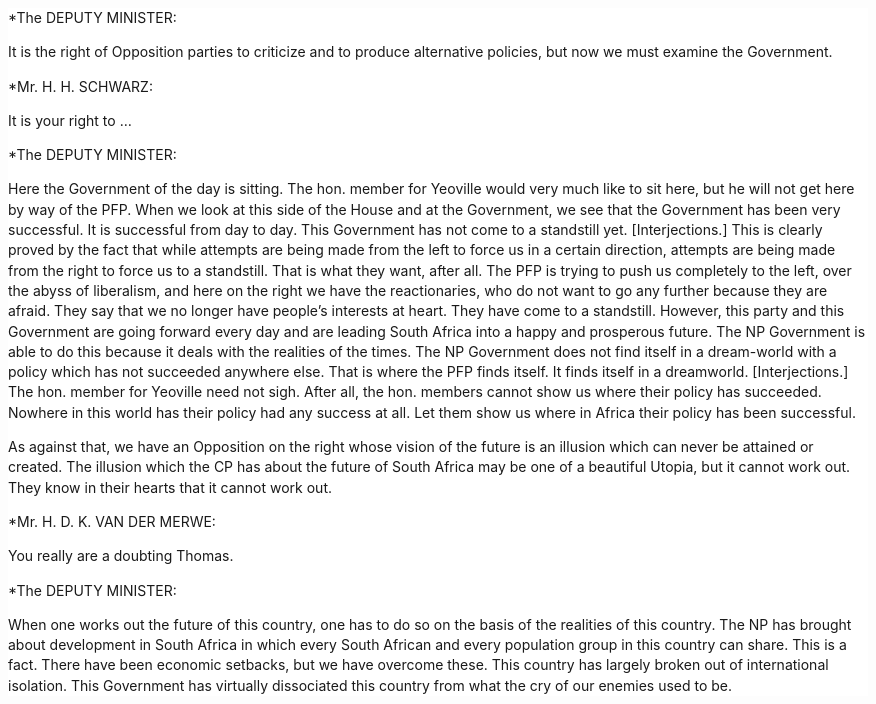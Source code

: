 <from>*The <person refersTo="hansard_za">DEPUTY MINISTER</person>:</from>

<p>It is the right of Opposition parties to criticize and to produce alternative policies, but now we must examine the Government.</p>

</speech>

<speech by="#schwarz">

<from><span class="col_1481-1482" refersTo="page_0769"/>*Mr. <person refersTo="hansard_za">H. H. SCHWARZ</person>:</from>

<p>It is your right to &#x2026;</p>

</speech>

<speech by="#deputy_minister">

<from>*The <person refersTo="hansard_za">DEPUTY MINISTER</person>:</from>

<p>Here the Government of the day is sitting. The hon. member for Yeoville would very much like to sit here, but he will not get here by way of the PFP. When we look at this side of the House and at the Government, we see that the Government has been very successful. It is successful from day to day. This Government has not come to a standstill yet. [Interjections.] This is clearly proved by the fact that while attempts are being made from the left to force us in a certain direction, attempts are being made from the right to force us to a standstill. That is what they want, after all. The PFP is trying to push us completely to the left, over the abyss of liberalism, and here on the right we have the reactionaries, who do not want to go any further because they are afraid. They say that we no longer have people&#x2019;s interests at heart. They have come to a standstill. However, this party and this Government are going forward every day and are leading South Africa into a happy and prosperous future. The NP Government is able to do this because it deals with the realities of the times. The NP Government does not find itself in a dream-world with a policy which has not succeeded anywhere else. That is where the PFP finds itself. It finds itself in a dreamworld. [Interjections.] The hon. member for Yeoville need not sigh. After all, the hon. members cannot show us where their policy has succeeded. Nowhere in this world has their policy had any success at all. Let them show us where in Africa their policy has been successful.</p>

<p>As against that, we have an Opposition on the right whose vision of the future is an illusion which can never be attained or created. The illusion which the CP has about the future of South Africa may be one of a beautiful Utopia, but it cannot work out. They know in their hearts that it cannot work out.</p>

</speech>

<speech by="#van_der_merwe">

<from>*Mr. <person refersTo="hansard_za">H. D. K. VAN DER MERWE</person>:</from>

<p>You really are a doubting Thomas.</p>

</speech>

<speech by="#deputy_minister">

<from>*The <person refersTo="hansard_za">DEPUTY MINISTER</person>:</from>

<p>When one works out the future of this country, one has to do so on the basis of the realities of this country. The NP has brought about development in South Africa in which every South African and every population group in this country can share. This is a fact. There have been economic setbacks, but we have overcome these. This country has largely broken out of international isolation. This Government has virtually dissociated this country from what the cry of our enemies used to be.</p>

